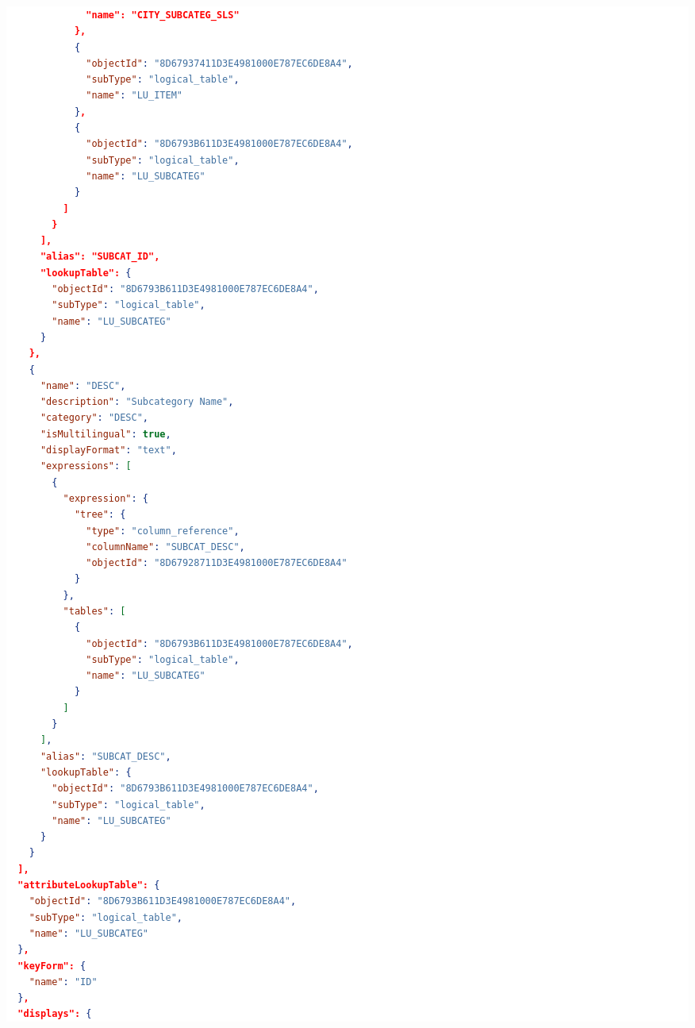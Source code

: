 ```json
              "name": "CITY_SUBCATEG_SLS"
            },
            {
              "objectId": "8D67937411D3E4981000E787EC6DE8A4",
              "subType": "logical_table",
              "name": "LU_ITEM"
            },
            {
              "objectId": "8D6793B611D3E4981000E787EC6DE8A4",
              "subType": "logical_table",
              "name": "LU_SUBCATEG"
            }
          ]
        }
      ],
      "alias": "SUBCAT_ID",
      "lookupTable": {
        "objectId": "8D6793B611D3E4981000E787EC6DE8A4",
        "subType": "logical_table",
        "name": "LU_SUBCATEG"
      }
    },
    {
      "name": "DESC",
      "description": "Subcategory Name",
      "category": "DESC",
      "isMultilingual": true,
      "displayFormat": "text",
      "expressions": [
        {
          "expression": {
            "tree": {
              "type": "column_reference",
              "columnName": "SUBCAT_DESC",
              "objectId": "8D67928711D3E4981000E787EC6DE8A4"
            }
          },
          "tables": [
            {
              "objectId": "8D6793B611D3E4981000E787EC6DE8A4",
              "subType": "logical_table",
              "name": "LU_SUBCATEG"
            }
          ]
        }
      ],
      "alias": "SUBCAT_DESC",
      "lookupTable": {
        "objectId": "8D6793B611D3E4981000E787EC6DE8A4",
        "subType": "logical_table",
        "name": "LU_SUBCATEG"
      }
    }
  ],
  "attributeLookupTable": {
    "objectId": "8D6793B611D3E4981000E787EC6DE8A4",
    "subType": "logical_table",
    "name": "LU_SUBCATEG"
  },
  "keyForm": {
    "name": "ID"
  },
  "displays": {
```